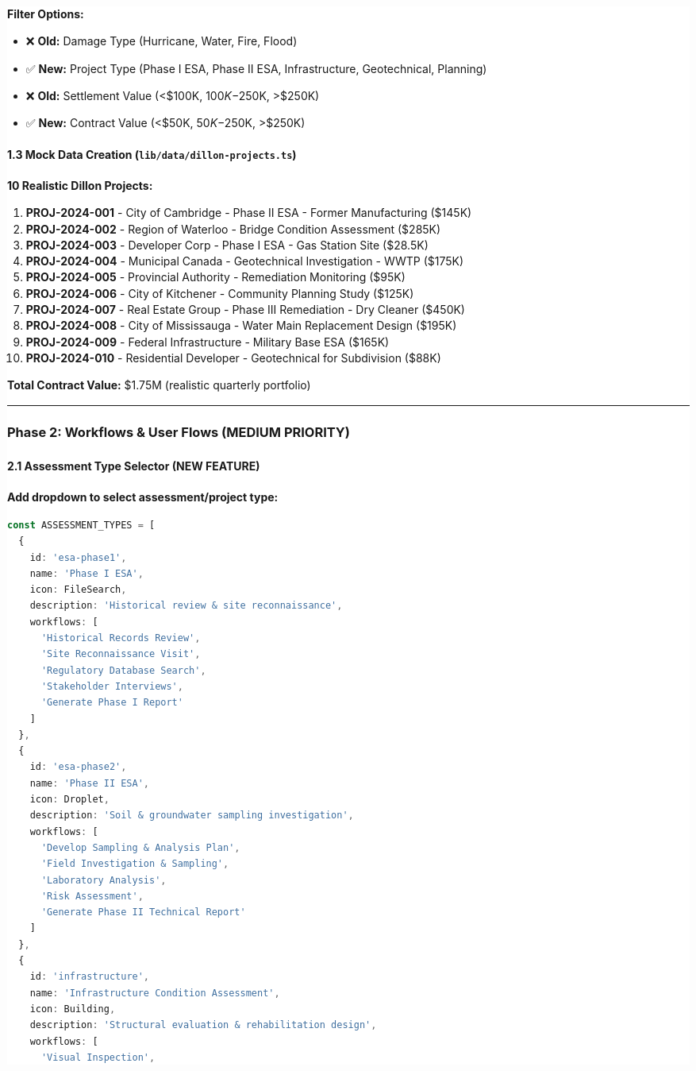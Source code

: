 **Filter Options:**
- ❌ **Old:** Damage Type (Hurricane, Water, Fire, Flood)
- ✅ **New:** Project Type (Phase I ESA, Phase II ESA, Infrastructure, Geotechnical, Planning)

- ❌ **Old:** Settlement Value (<$100K, $100K-$250K, >$250K)
- ✅ **New:** Contract Value (<$50K, $50K-$250K, >$250K)

#### 1.3 Mock Data Creation (`lib/data/dillon-projects.ts`)

**10 Realistic Dillon Projects:**

1. **PROJ-2024-001** - City of Cambridge - Phase II ESA - Former Manufacturing ($145K)
2. **PROJ-2024-002** - Region of Waterloo - Bridge Condition Assessment ($285K)
3. **PROJ-2024-003** - Developer Corp - Phase I ESA - Gas Station Site ($28.5K)
4. **PROJ-2024-004** - Municipal Canada - Geotechnical Investigation - WWTP ($175K)
5. **PROJ-2024-005** - Provincial Authority - Remediation Monitoring ($95K)
6. **PROJ-2024-006** - City of Kitchener - Community Planning Study ($125K)
7. **PROJ-2024-007** - Real Estate Group - Phase III Remediation - Dry Cleaner ($450K)
8. **PROJ-2024-008** - City of Mississauga - Water Main Replacement Design ($195K)
9. **PROJ-2024-009** - Federal Infrastructure - Military Base ESA ($165K)
10. **PROJ-2024-010** - Residential Developer - Geotechnical for Subdivision ($88K)

**Total Contract Value:** $1.75M (realistic quarterly portfolio)

---

### Phase 2: Workflows & User Flows (MEDIUM PRIORITY)

#### 2.1 Assessment Type Selector (NEW FEATURE)

**Add dropdown to select assessment/project type:**

```typescript
const ASSESSMENT_TYPES = [
  {
    id: 'esa-phase1',
    name: 'Phase I ESA',
    icon: FileSearch,
    description: 'Historical review & site reconnaissance',
    workflows: [
      'Historical Records Review',
      'Site Reconnaissance Visit',
      'Regulatory Database Search',
      'Stakeholder Interviews',
      'Generate Phase I Report'
    ]
  },
  {
    id: 'esa-phase2',
    name: 'Phase II ESA',
    icon: Droplet,
    description: 'Soil & groundwater sampling investigation',
    workflows: [
      'Develop Sampling & Analysis Plan',
      'Field Investigation & Sampling',
      'Laboratory Analysis',
      'Risk Assessment',
      'Generate Phase II Technical Report'
    ]
  },
  {
    id: 'infrastructure',
    name: 'Infrastructure Condition Assessment',
    icon: Building,
    description: 'Structural evaluation & rehabilitation design',
    workflows: [
      'Visual Inspection',
```